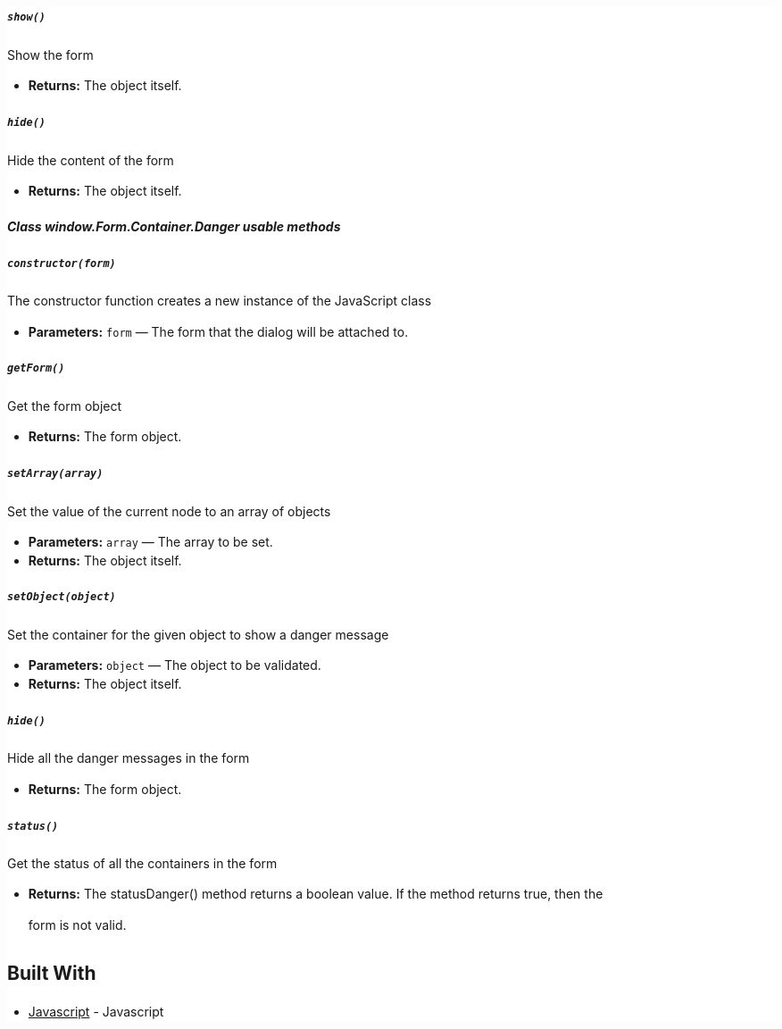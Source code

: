##### `show()`

Show the form

 * **Returns:** The object itself.

##### `hide()`

Hide the content of the form

 * **Returns:** The object itself.

#### ***Class window.Form.Container.Danger usable methods***

##### `constructor(form)`

The constructor function creates a new instance of the JavaScript class

 * **Parameters:** `form` — The form that the dialog will be attached to.

##### `getForm()`

Get the form object

 * **Returns:** The form object.

##### `setArray(array)`

Set the value of the current node to an array of objects

 * **Parameters:** `array` — The array to be set.
 * **Returns:** The object itself.

##### `setObject(object)`

Set the container for the given object to show a danger message

 * **Parameters:** `object` — The object to be validated.
 * **Returns:** The object itself.

##### `hide()`

Hide all the danger messages in the form

 * **Returns:** The form object.

##### `status()`

Get the status of all the containers in the form

 * **Returns:** The statusDanger() method returns a boolean value. If the method returns true, then the

     form is not valid.

## Built With

* [Javascript](https://www.javascript.com/) - Javascript